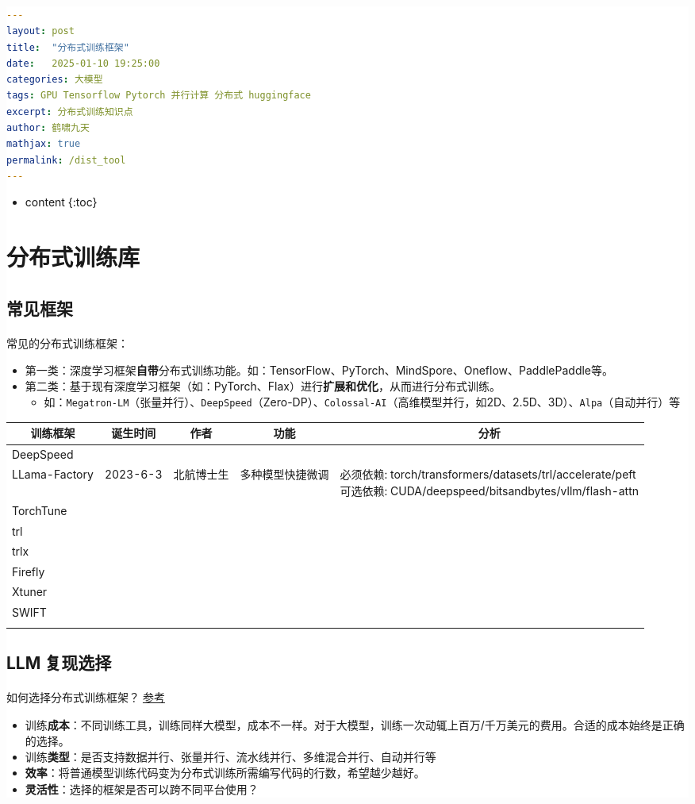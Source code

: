 ```yaml
---
layout: post
title:  "分布式训练框架"
date:   2025-01-10 19:25:00
categories: 大模型
tags: GPU Tensorflow Pytorch 并行计算 分布式 huggingface 
excerpt: 分布式训练知识点
author: 鹤啸九天
mathjax: true
permalink: /dist_tool
---
```


* content
{:toc}

# 分布式训练库

## 常见框架

常见的分布式训练框架：
- 第一类：深度学习框架**自带**分布式训练功能。如：TensorFlow、PyTorch、MindSpore、Oneflow、PaddlePaddle等。
- 第二类：基于现有深度学习框架（如：PyTorch、Flax）进行**扩展和优化**，从而进行分布式训练。
  - 如：`Megatron-LM`（张量并行）、`DeepSpeed`（Zero-DP）、`Colossal-AI`（高维模型并行，如2D、2.5D、3D）、`Alpa`（自动并行）等


|训练框架|诞生时间|作者|功能|分析|
|---|---|---|---|---|
|DeepSpeed|||||
|LLama-Factory|2023-6-3|北航博士生|多种模型快捷微调|必须依赖: torch/transformers/datasets/trl/accelerate/peft<br>可选依赖: CUDA/deepspeed/bitsandbytes/vllm/flash-attn|
|TorchTune|||||
|trl|||||
|trlx|||||
|Firefly|||||
|Xtuner|||||
|SWIFT|||||
||||||


## LLM 复现选择

如何选择分布式训练框架？ [参考](https://mp.weixin.qq.com/s/7wtwsNhf27YzALnSFXTmkA)
- 训练**成本**：不同训练工具，训练同样大模型，成本不一样。对于大模型，训练一次动辄上百万/千万美元的费用。合适的成本始终是正确的选择。
- 训练**类型**：是否支持数据并行、张量并行、流水线并行、多维混合并行、自动并行等
- **效率**：将普通模型训练代码变为分布式训练所需编写代码的行数，希望越少越好。
- **灵活性**：选择的框架是否可以跨不同平台使用？
